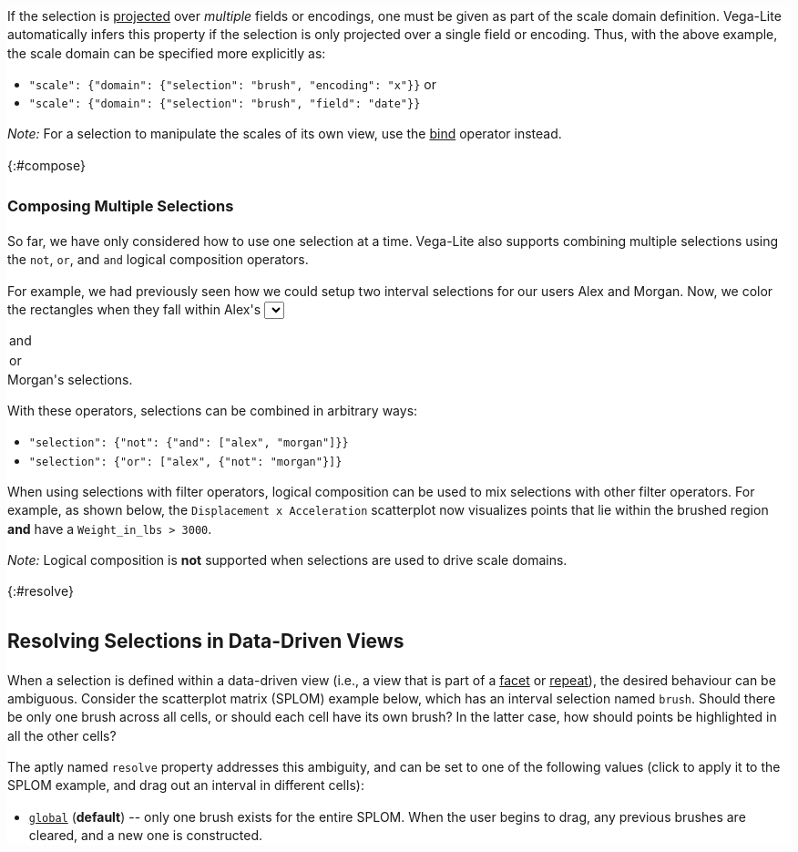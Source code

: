 If the selection is [projected](project.html) over _multiple_ fields or encodings, one must be given as part of the scale domain definition. Vega-Lite automatically infers this property if the selection is only projected over a single field or encoding. Thus, with the above example, the scale domain can be specified more explicitly as:

- `"scale": {"domain": {"selection": "brush", "encoding": "x"}}` or
- `"scale": {"domain": {"selection": "brush", "field": "date"}}`

_Note:_ For a selection to manipulate the scales of its own view, use the [bind](bind.html#scale-binding) operator instead.

{:#compose}

### Composing Multiple Selections

So far, we have only considered how to use one selection at a time. Vega-Lite also supports combining multiple selections using the `not`, `or`, and `and` logical composition operators.

For example, we had previously seen how we could setup two interval selections for our users Alex and Morgan. Now, we color the rectangles when they fall within Alex's <select onchange="changeSpec('selection_composition', 'selection_composition_' + this.value)">

  <option>and</option>
  <option>or</option>
</select> Morgan's selections.

<div id="selection_composition" class="vl-example" data-name="selection_composition_and"></div>

With these operators, selections can be combined in arbitrary ways:

- `"selection": {"not": {"and": ["alex", "morgan"]}}`
- `"selection": {"or": ["alex", {"not": "morgan"}]}`

When using selections with filter operators, logical composition can be used to mix selections with other filter operators. For example, as shown below, the `Displacement x Acceleration` scatterplot now visualizes points that lie within the brushed region **and** have a `Weight_in_lbs > 3000`.

<div class="vl-example" data-name="selection_filter_composition"></div>

_Note:_ Logical composition is **not** supported when selections are used to drive scale domains.

{:#resolve}

## Resolving Selections in Data-Driven Views

When a selection is defined within a data-driven view (i.e., a view that is part of a [facet](facet.html) or [repeat](repeat.html)), the desired behaviour can be ambiguous. Consider the scatterplot matrix (SPLOM) example below, which has an interval selection named `brush`. Should there be only one brush across all cells, or should each cell have its own brush? In the latter case, how should points be highlighted in all the other cells?

The aptly named `resolve` property addresses this ambiguity, and can be set to one of the following values (click to apply it to the SPLOM example, and drag out an interval in different cells):

- <a href="javascript:changeSpec('selection_resolution', 'selection_resolution_global')">`global`</a> (**default**) -- only one brush exists for the entire SPLOM. When the user begins to drag, any previous brushes are cleared, and a new one is constructed.
